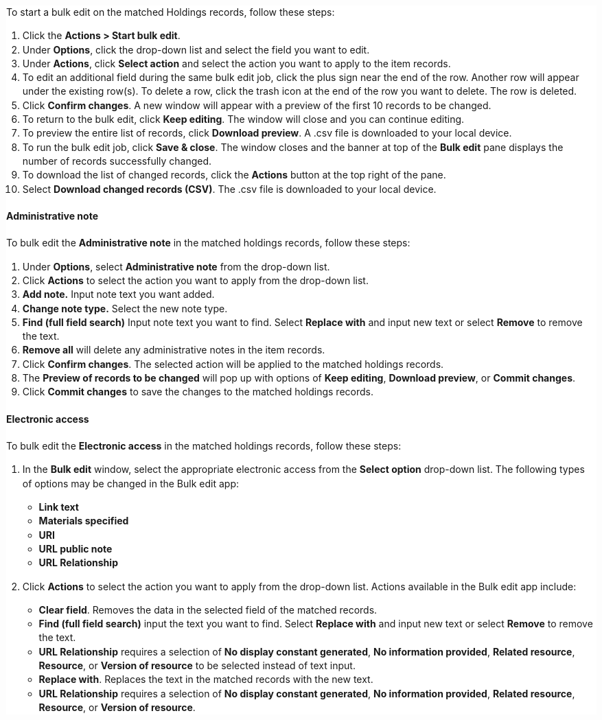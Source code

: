To start a bulk edit on the matched Holdings records, follow these steps: 

1. Click the **Actions \> Start bulk edit**.
2. Under **Options**, click the drop-down list and select the field you want to edit.
3. Under **Actions**, click **Select action** and select the action you want to apply to the item records.
4. To edit an additional field during the same bulk edit job, click the plus sign near the end of the row. Another row will appear under the existing row(s).
To delete a row, click the trash icon at the end of the row you want to delete. The row is deleted.
5. Click **Confirm changes**. A new window will appear with a preview of the first 10 records to be changed.
6. To return to the bulk edit, click **Keep editing**. The window will close and you can continue editing.
7. To preview the entire list of records, click **Download preview**. A .csv file is downloaded to your local device.
8. To run the bulk edit job, click **Save & close**. The window closes and the banner at top of the **Bulk edit** pane displays the number of records successfully changed.
9. To download the list of changed records, click the **Actions** button at the top right of the pane.
10. Select **Download changed records (CSV)**. The .csv file is downloaded to your local device. 


#### Administrative note

To bulk edit the **Administrative note** in the matched holdings records, follow these steps:

1. Under **Options**, select **Administrative note** from the drop-down list.
2. Click **Actions** to select the action you want to apply from the drop-down list.
3. **Add note.** Input note text you want added.
4. **Change note type.** Select the new note type.
5. **Find (full field search)** Input note text you want to find. Select **Replace with** and input new text or select **Remove** to remove the text.
6. **Remove all** will delete any administrative notes in the item records.
7. Click **Confirm changes**. The selected action will be applied to the matched holdings records.
8. The **Preview of records to be changed** will pop up with options of **Keep editing**, **Download preview**, or **Commit changes**.
9. Click **Commit changes** to save the changes to the matched holdings records.

#### Electronic access

To bulk edit the **Electronic access** in the matched holdings records, follow these steps:

1. In the **Bulk edit** window, select the appropriate electronic access from the **Select option** drop-down list. The following types of options may be changed in the Bulk edit app:

   - **Link text**
   - **Materials specified**
   - **URI**
   - **URL public note**
   - **URL Relationship**

2. Click **Actions** to select the action you want to apply from the drop-down list. Actions available in the Bulk edit app include:

   - **Clear field**. Removes the data in the selected field of the matched records.
   - **Find (full field search)** input the text you want to find. Select **Replace with** and input new text or select **Remove** to remove the text.
   - **URL Relationship** requires a selection of **No display constant generated**, **No information provided**, **Related resource**, **Resource**, or **Version of resource** to be selected instead of text input.
   - **Replace with**. Replaces the text in the matched records with the new text.
   - **URL Relationship** requires a selection of **No display constant generated**, **No information provided**, **Related resource**, **Resource**, or **Version of resource**.
